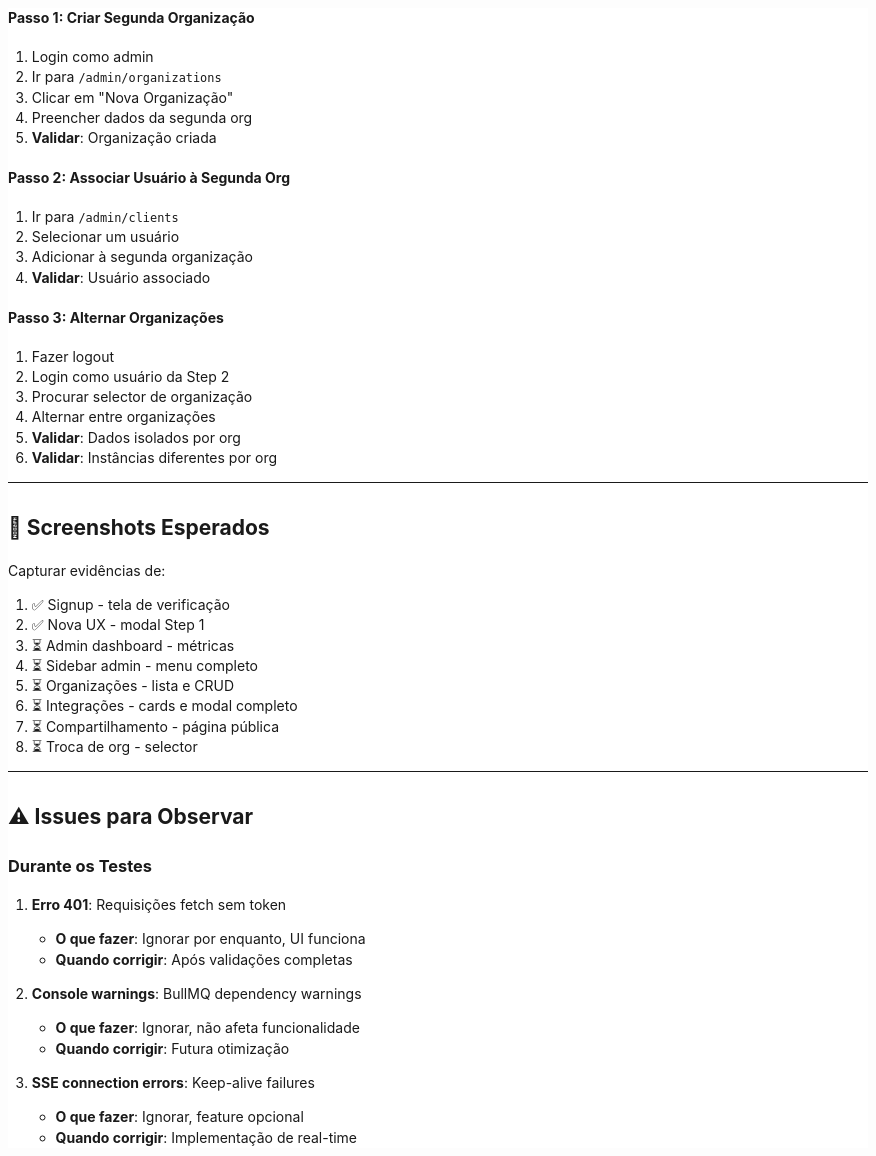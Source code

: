 #### Passo 1: Criar Segunda Organização
1. Login como admin
2. Ir para `/admin/organizations`
3. Clicar em "Nova Organização"
4. Preencher dados da segunda org
5. **Validar**: Organização criada

#### Passo 2: Associar Usuário à Segunda Org
1. Ir para `/admin/clients`
2. Selecionar um usuário
3. Adicionar à segunda organização
4. **Validar**: Usuário associado

#### Passo 3: Alternar Organizações
1. Fazer logout
2. Login como usuário da Step 2
3. Procurar selector de organização
4. Alternar entre organizações
5. **Validar**: Dados isolados por org
6. **Validar**: Instâncias diferentes por org

---

## 📸 Screenshots Esperados

Capturar evidências de:
1. ✅ Signup - tela de verificação
2. ✅ Nova UX - modal Step 1
3. ⏳ Admin dashboard - métricas
4. ⏳ Sidebar admin - menu completo
5. ⏳ Organizações - lista e CRUD
6. ⏳ Integrações - cards e modal completo
7. ⏳ Compartilhamento - página pública
8. ⏳ Troca de org - selector

---

## ⚠️ Issues para Observar

### Durante os Testes

1. **Erro 401**: Requisições fetch sem token
   - **O que fazer**: Ignorar por enquanto, UI funciona
   - **Quando corrigir**: Após validações completas

2. **Console warnings**: BullMQ dependency warnings
   - **O que fazer**: Ignorar, não afeta funcionalidade
   - **Quando corrigir**: Futura otimização

3. **SSE connection errors**: Keep-alive failures
   - **O que fazer**: Ignorar, feature opcional
   - **Quando corrigir**: Implementação de real-time
